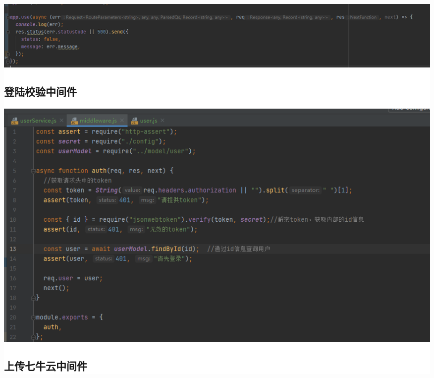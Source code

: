 ![image-20220321151531196](myblog.assets/image-20220321151531196.png)

## 登陆校验中间件

![image-20220321161642125](myblog.assets/image-20220321161642125.png)

## 上传七牛云中间件
